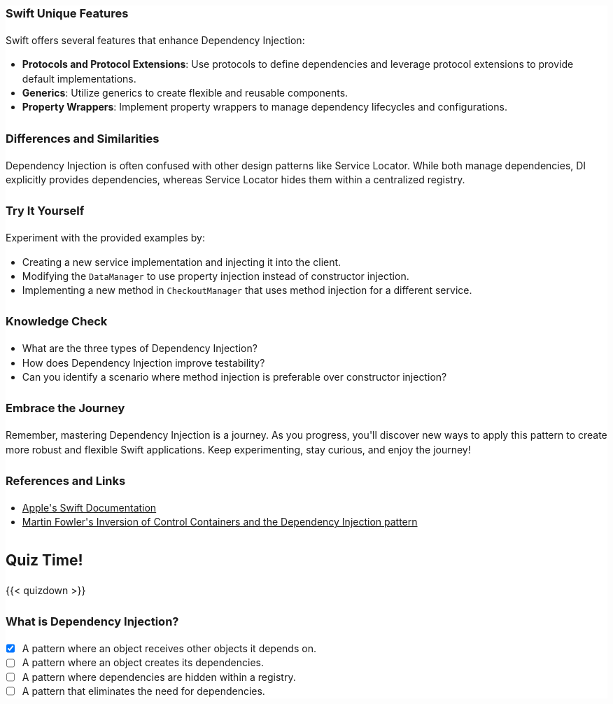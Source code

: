 ### Swift Unique Features

Swift offers several features that enhance Dependency Injection:

- **Protocols and Protocol Extensions**: Use protocols to define dependencies and leverage protocol extensions to provide default implementations.
- **Generics**: Utilize generics to create flexible and reusable components.
- **Property Wrappers**: Implement property wrappers to manage dependency lifecycles and configurations.

### Differences and Similarities

Dependency Injection is often confused with other design patterns like Service Locator. While both manage dependencies, DI explicitly provides dependencies, whereas Service Locator hides them within a centralized registry.

### Try It Yourself

Experiment with the provided examples by:

- Creating a new service implementation and injecting it into the client.
- Modifying the `DataManager` to use property injection instead of constructor injection.
- Implementing a new method in `CheckoutManager` that uses method injection for a different service.

### Knowledge Check

- What are the three types of Dependency Injection?
- How does Dependency Injection improve testability?
- Can you identify a scenario where method injection is preferable over constructor injection?

### Embrace the Journey

Remember, mastering Dependency Injection is a journey. As you progress, you'll discover new ways to apply this pattern to create more robust and flexible Swift applications. Keep experimenting, stay curious, and enjoy the journey!

### References and Links

- [Apple's Swift Documentation](https://developer.apple.com/documentation/swift)
- [Martin Fowler's Inversion of Control Containers and the Dependency Injection pattern](https://martinfowler.com/articles/injection.html)

## Quiz Time!

{{< quizdown >}}

### What is Dependency Injection?

- [x] A pattern where an object receives other objects it depends on.
- [ ] A pattern where an object creates its dependencies.
- [ ] A pattern where dependencies are hidden within a registry.
- [ ] A pattern that eliminates the need for dependencies.
